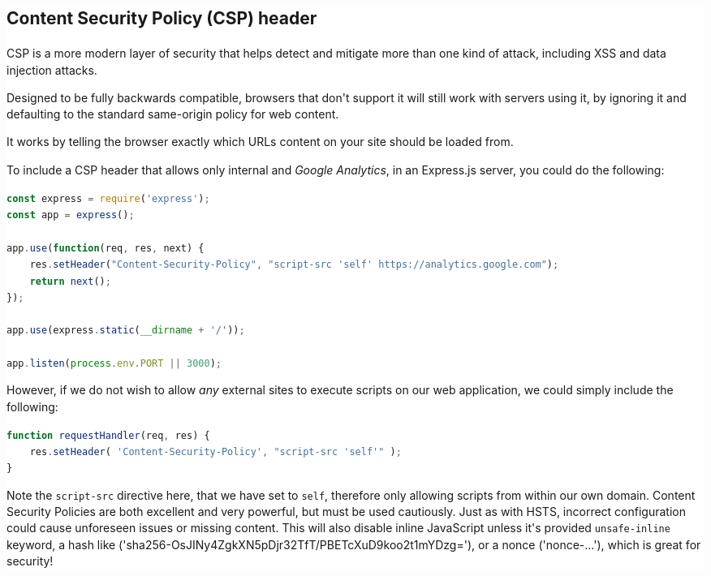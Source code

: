 ## Content Security Policy (CSP) header

CSP is a more modern layer of security that helps detect and mitigate more than one kind of attack, including XSS and data injection attacks.

Designed to be fully backwards compatible, browsers that don't support it will still work with servers using it, by ignoring it and defaulting to the standard same-origin policy for web content.

It works by telling the browser exactly which URLs content on your site should be loaded from.

To include a CSP header that allows only internal and *Google Analytics*, in an Express.js server, you could do the following:

```js
const express = require('express');
const app = express();

app.use(function(req, res, next) {
    res.setHeader("Content-Security-Policy", "script-src 'self' https://analytics.google.com");
    return next();
});

app.use(express.static(__dirname + '/'));

app.listen(process.env.PORT || 3000);
```

However, if we do not wish to allow *any* external sites to execute scripts on our web application, we could simply include the following:

```js
function requestHandler(req, res) {
	res.setHeader( 'Content-Security-Policy', "script-src 'self'" );
}
```

Note the `script-src` directive here, that we have set to `self`, therefore only allowing scripts from within our own domain. Content Security Policies are both excellent and very powerful, but must be used cautiously. Just as with HSTS, incorrect configuration could cause unforeseen issues or missing content. This will also disable inline JavaScript unless it's provided `unsafe-inline` keyword, a hash like ('sha256-OsJINy4ZgkXN5pDjr32TfT/PBETcXuD9koo2t1mYDzg='), or a nonce ('nonce-...'), which is great for security!
  